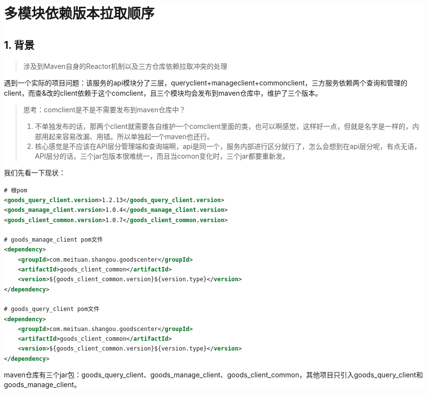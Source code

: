 # 多模块依赖版本拉取顺序

## 1. 背景

> 涉及到Maven自身的Reactor机制以及三方仓库依赖拉取冲突的处理

遇到一个实际的项目问题：该服务的api模块分了三层，queryclient+manageclient+commonclient，三方服务依赖两个查询和管理的client，而查&改的client依赖于这个comclient，且三个模块均会发布到maven仓库中，维护了三个版本。

> 思考：comclient是不是不需要发布到maven仓库中？
>
> 1. 不单独发布的话，那两个client就需要各自维护一个comclient里面的类，也可以啊感觉，这样好一点，但就是名字是一样的，内部用起来容易改漏、用错。所以单独起一个maven也还行。
> 2. 核心感觉是不应该在API层分管理端和查询端啊，api是同一个，服务内部进行区分就行了，怎么会想到在api层分呢，有点无语，API层分的话，三个jar包版本很难统一，而且当comon变化时，三个jar都要重新发。

我们先看一下现状：

```xml
# 根pom
<goods_query_client.version>1.2.13</goods_query_client.version>
<goods_manage_client.version>1.0.4</goods_manage_client.version>
<goods_client_common.version>1.0.7</goods_client_common.version>

# goods_manage_client pom文件
<dependency>
    <groupId>com.meituan.shangou.goodscenter</groupId>
    <artifactId>goods_client_common</artifactId>
    <version>${goods_client_common.version}${version.type}</version>
</dependency>

# goods_query_client pom文件
<dependency>
    <groupId>com.meituan.shangou.goodscenter</groupId>
    <artifactId>goods_client_common</artifactId>
    <version>${goods_client_common.version}${version.type}</version>
</dependency>
```

maven仓库有三个jar包：goods_query_client、goods_manage_client、goods_client_common，其他项目只引入goods_query_client和goods_manage_client。
